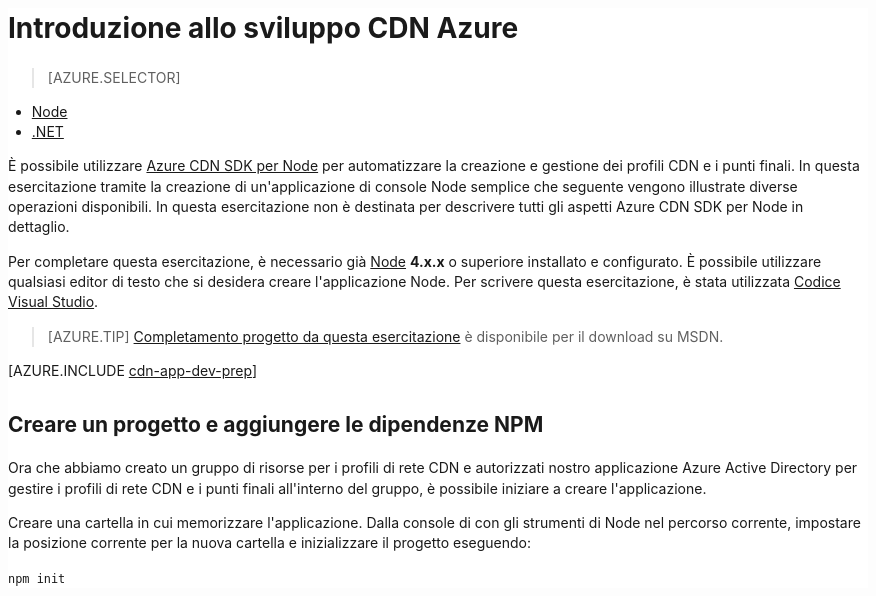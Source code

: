 <properties
    pageTitle="Guida introduttiva a Azure CDN SDK per Node | Microsoft Azure"
    description="Informazioni su come scrivere applicazioni node per gestire CDN Azure."
    services="cdn"
    documentationCenter="nodejs"
    authors="camsoper"
    manager="erikre"
    editor=""/>

<tags
    ms.service="cdn"
    ms.workload="tbd"
    ms.tgt_pltfrm="na"
    ms.devlang="na"
    ms.topic="article"
    ms.date="09/15/2016"
    ms.author="casoper"/>

# <a name="get-started-with-azure-cdn-development"></a>Introduzione allo sviluppo CDN Azure

> [AZURE.SELECTOR]
- [Node](cdn-app-dev-node.md)
- [.NET](cdn-app-dev-net.md)

È possibile utilizzare [Azure CDN SDK per Node](https://www.npmjs.com/package/azure-arm-cdn) per automatizzare la creazione e gestione dei profili CDN e i punti finali.  In questa esercitazione tramite la creazione di un'applicazione di console Node semplice che seguente vengono illustrate diverse operazioni disponibili.  In questa esercitazione non è destinata per descrivere tutti gli aspetti Azure CDN SDK per Node in dettaglio.

Per completare questa esercitazione, è necessario già [Node](http://www.nodejs.org) **4.x.x** o superiore installato e configurato.  È possibile utilizzare qualsiasi editor di testo che si desidera creare l'applicazione Node.  Per scrivere questa esercitazione, è stata utilizzata [Codice Visual Studio](https://code.visualstudio.com).  

> [AZURE.TIP] [Completamento progetto da questa esercitazione](https://code.msdn.microsoft.com/Azure-CDN-SDK-for-Nodejs-c712bc74) è disponibile per il download su MSDN.

[AZURE.INCLUDE [cdn-app-dev-prep](../../includes/cdn-app-dev-prep.md)]

## <a name="create-your-project-and-add-npm-dependencies"></a>Creare un progetto e aggiungere le dipendenze NPM

Ora che abbiamo creato un gruppo di risorse per i profili di rete CDN e autorizzati nostro applicazione Azure Active Directory per gestire i profili di rete CDN e i punti finali all'interno del gruppo, è possibile iniziare a creare l'applicazione.

Creare una cartella in cui memorizzare l'applicazione.  Dalla console di con gli strumenti di Node nel percorso corrente, impostare la posizione corrente per la nuova cartella e inizializzare il progetto eseguendo:
    
    npm init
    